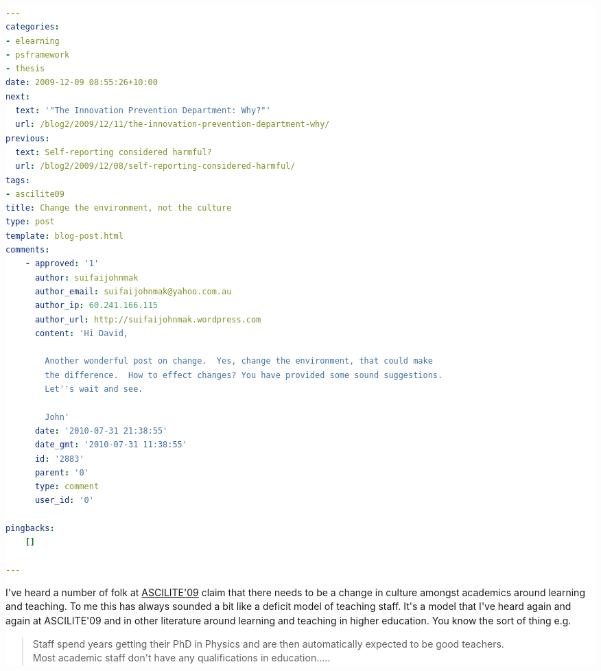 ```yaml
---
categories:
- elearning
- psframework
- thesis
date: 2009-12-09 08:55:26+10:00
next:
  text: '"The Innovation Prevention Department: Why?"'
  url: /blog2/2009/12/11/the-innovation-prevention-department-why/
previous:
  text: Self-reporting considered harmful?
  url: /blog2/2009/12/08/self-reporting-considered-harmful/
tags:
- ascilite09
title: Change the environment, not the culture
type: post
template: blog-post.html
comments:
    - approved: '1'
      author: suifaijohnmak
      author_email: suifaijohnmak@yahoo.com.au
      author_ip: 60.241.166.115
      author_url: http://suifaijohnmak.wordpress.com
      content: 'Hi David,
    
        Another wonderful post on change.  Yes, change the environment, that could make
        the difference.  How to effect changes? You have provided some sound suggestions.
        Let''s wait and see.
    
        John'
      date: '2010-07-31 21:38:55'
      date_gmt: '2010-07-31 11:38:55'
      id: '2883'
      parent: '0'
      type: comment
      user_id: '0'
    
pingbacks:
    []
    
---
```

I've heard a number of folk at [ASCILITE'09](http://www.ascilite.org.au/conferences/auckland09/) claim that there needs to be a change in culture amongst academics around learning and teaching. To me this has always sounded a bit like a deficit model of teaching staff. It's a model that I've heard again and again at ASCILITE'09 and in other literature around learning and teaching in higher education. You know the sort of thing e.g.

> Staff spend years getting their PhD in Physics and are then automatically expected to be good teachers.  
> Most academic staff don't have any qualifications in education.....
